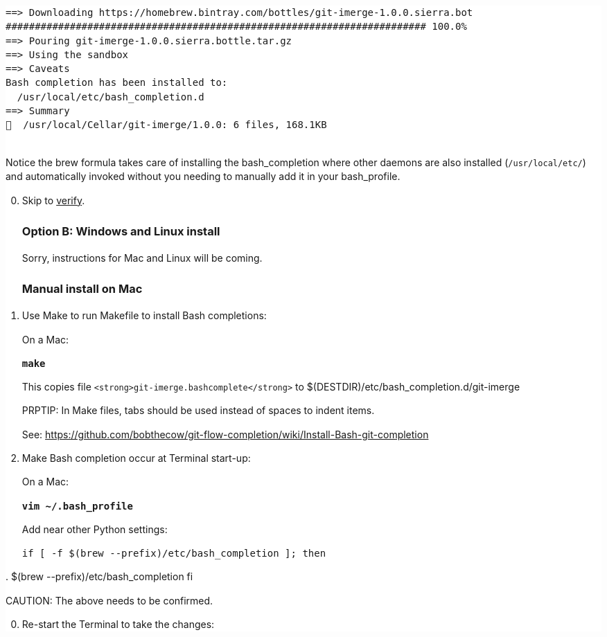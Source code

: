    <pre>
==> Downloading https://homebrew.bintray.com/bottles/git-imerge-1.0.0.sierra.bot
######################################################################## 100.0%
==> Pouring git-imerge-1.0.0.sierra.bottle.tar.gz
==> Using the sandbox
==> Caveats
Bash completion has been installed to:
  /usr/local/etc/bash_completion.d
==> Summary
🍺  /usr/local/Cellar/git-imerge/1.0.0: 6 files, 168.1KB
   </pre>

   Notice the brew formula takes care of installing the bash_completion 
   where other daemons are also installed (`/usr/local/etc/`) and
   automatically invoked without you needing to manually add it in your bash_profile.

0. Skip to <a href="#Verify">verify</a>.


   ### Option B: Windows and Linux install

   Sorry, instructions for Mac and Linux will be coming.


   ### Manual install on Mac

0. Use Make to run Makefile to install Bash completions:

   On a Mac:

   <pre><strong>make
   </strong></pre>

   This copies file `<strong>git-imerge.bashcomplete</strong>` to 
   $(DESTDIR)/etc/bash_completion.d/git-imerge

   PRPTIP: In Make files, tabs should be used instead of spaces to indent items.

   See: 
   https://github.com/bobthecow/git-flow-completion/wiki/Install-Bash-git-completion

0. Make Bash completion occur at Terminal start-up:

   On a Mac:

   <pre><strong>vim ~/.bash_profile
   </strong></pre>

   Add near other Python settings:

   <pre>if [ -f $(brew --prefix)/etc/bash_completion ]; then
. $(brew --prefix)/etc/bash_completion
fi
   </pre>

   CAUTION: The above needs to be confirmed.

0. Re-start the Terminal to take the changes:
